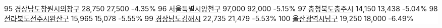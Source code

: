   <tr class="item">
    <td>95</td>
    <td><a href="/apt/경상남도창원시의창구">경상남도창원시의창구</a></td>
    <td>28,750</td>
    <td>27,500</td>
    <td>-4.35%</td>
  </tr>

  <tr class="item">
    <td>96</td>
    <td><a href="/apt/서울특별시양천구">서울특별시양천구</a></td>
    <td>97,000</td>
    <td>92,000</td>
    <td>-5.15%</td>
  </tr>

  <tr class="item">
    <td>97</td>
    <td><a href="/apt/충청북도충주시">충청북도충주시</a></td>
    <td>14,150</td>
    <td>13,438</td>
    <td>-5.04%</td>
  </tr>

  <tr class="item">
    <td>98</td>
    <td><a href="/apt/전라북도전주시완산구">전라북도전주시완산구</a></td>
    <td>15,965</td>
    <td>15,078</td>
    <td>-5.55%</td>
  </tr>

  <tr class="item">
    <td>99</td>
    <td><a href="/apt/경상남도김해시">경상남도김해시</a></td>
    <td>22,735</td>
    <td>21,479</td>
    <td>-5.53%</td>
  </tr>

  <tr class="item">
    <td>100</td>
    <td><a href="/apt/울산광역시남구">울산광역시남구</a></td>
    <td>19,250</td>
    <td>18,000</td>
    <td>-6.49%</td>
  </tr>

  <tr>
    <td colspan="5">
      <script async src="https://pagead2.googlesyndication.com/pagead/js/adsbygoogle.js?client=ca-pub-3485438051770037"
          crossorigin="anonymous"></script>
      <ins class="adsbygoogle"
          style="display:block; text-align:center;"
          data-ad-layout="in-article"
          data-ad-format="fluid"
          data-ad-client="ca-pub-3485438051770037"
          data-ad-slot="2046582130"></ins>
      <script>
          (adsbygoogle = window.adsbygoogle || []).push({});
      </script>
    </td>
  </tr>            
            